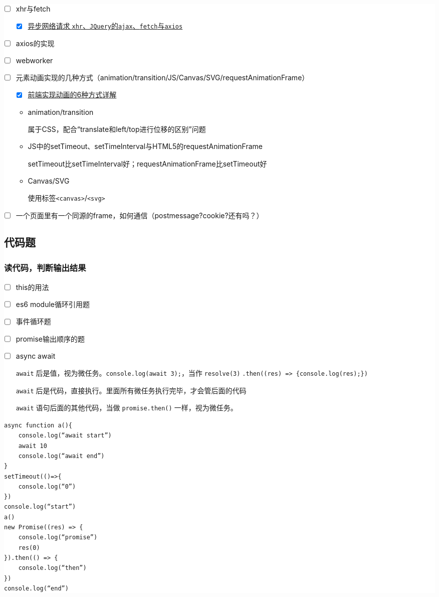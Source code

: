 - [ ] xhr与fetch

  - [x] [异步网络请求 `xhr`、`JQuery`的`ajax`、`fetch`与`axios`](https://juejin.cn/post/6844904058466074637)

- [ ] axios的实现

- [ ] webworker

- [ ] 元素动画实现的几种方式（animation/transition/JS/Canvas/SVG/requestAnimationFrame）

  - [x] [前端实现动画的6种方式详解](https://www.cnblogs.com/Renyi-Fan/p/9268657.html)

  - animation/transition

    属于CSS，配合“translate和left/top进行位移的区别”问题

  - JS中的setTimeout、setTimeInterval与HTML5的requestAnimationFrame

    setTimeout比setTimeInterval好；requestAnimationFrame比setTimeout好

  - Canvas/SVG

    使用标签`<canvas>`/`<svg>`

- [ ] 一个页面里有一个同源的frame，如何通信（postmessage?cookie?还有吗？）

## 代码题

### 读代码，判断输出结果

- [ ] this的用法

- [ ] es6 module循环引用题

- [ ] 事件循环题

- [ ] promise输出顺序的题

- [ ] async await

  `await` 后是值，视为微任务。`console.log(await 3);`，当作 `resolve(3)` `.then((res) => {console.log(res);})`

  `await` 后是代码，直接执行。里面所有微任务执行完毕，才会管后面的代码

  `await` 语句后面的其他代码，当做 `promise.then()` 一样，视为微任务。

```JS
async function a(){ 
    console.log(“await start”) 
    await 10 
    console.log(“await end”) 
} 
setTimeout(()=>{ 
    console.log(“0”) 
}) 
console.log(“start”) 
a() 
new Promise((res) => { 
    console.log(“promise”) 
    res(0) 
}).then(() => { 
    console.log(“then”) 
}) 
console.log(“end”)
```
